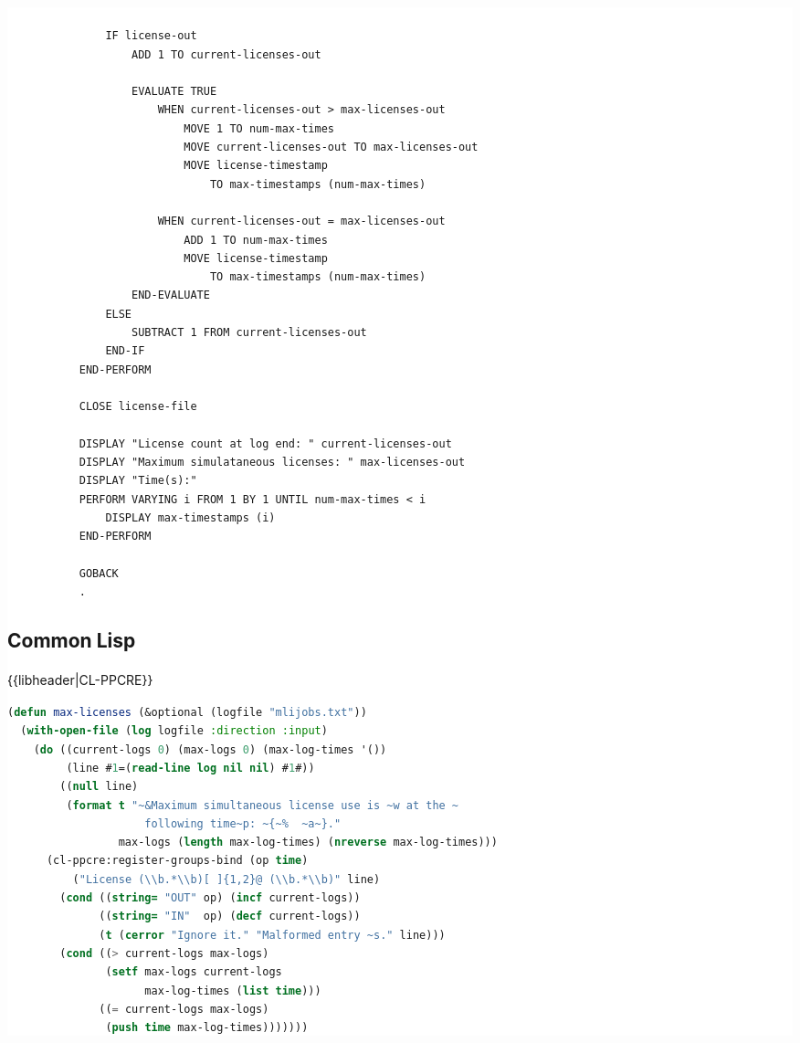 ```cobol

               IF license-out
                   ADD 1 TO current-licenses-out

                   EVALUATE TRUE
                       WHEN current-licenses-out > max-licenses-out
                           MOVE 1 TO num-max-times
                           MOVE current-licenses-out TO max-licenses-out
                           MOVE license-timestamp
                               TO max-timestamps (num-max-times)

                       WHEN current-licenses-out = max-licenses-out
                           ADD 1 TO num-max-times
                           MOVE license-timestamp
                               TO max-timestamps (num-max-times)
                   END-EVALUATE
               ELSE
                   SUBTRACT 1 FROM current-licenses-out
               END-IF
           END-PERFORM

           CLOSE license-file

           DISPLAY "License count at log end: " current-licenses-out
           DISPLAY "Maximum simulataneous licenses: " max-licenses-out
           DISPLAY "Time(s):"
           PERFORM VARYING i FROM 1 BY 1 UNTIL num-max-times < i
               DISPLAY max-timestamps (i)
           END-PERFORM

           GOBACK
           .
```



## Common Lisp


{{libheader|CL-PPCRE}}


```lisp
(defun max-licenses (&optional (logfile "mlijobs.txt"))
  (with-open-file (log logfile :direction :input)
    (do ((current-logs 0) (max-logs 0) (max-log-times '())
         (line #1=(read-line log nil nil) #1#))
        ((null line)
         (format t "~&Maximum simultaneous license use is ~w at the ~
                     following time~p: ~{~%  ~a~}."
                 max-logs (length max-log-times) (nreverse max-log-times)))
      (cl-ppcre:register-groups-bind (op time)
          ("License (\\b.*\\b)[ ]{1,2}@ (\\b.*\\b)" line)
        (cond ((string= "OUT" op) (incf current-logs))
              ((string= "IN"  op) (decf current-logs))
              (t (cerror "Ignore it." "Malformed entry ~s." line)))
        (cond ((> current-logs max-logs)
               (setf max-logs current-logs
                     max-log-times (list time)))
              ((= current-logs max-logs)
               (push time max-log-times)))))))
```
